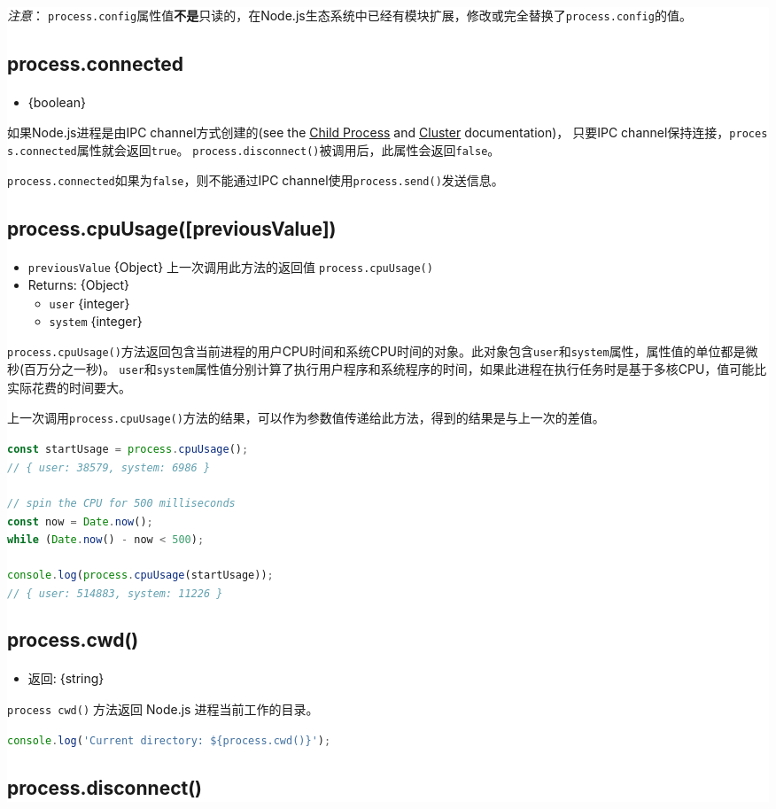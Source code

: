 *注意*： `process.config`属性值**不是**只读的，在Node.js生态系统中已经有模块扩展，修改或完全替换了`process.config`的值。



## process.connected


* {boolean}

如果Node.js进程是由IPC channel方式创建的(see the [Child Process][] and [Cluster][] documentation)，
只要IPC channel保持连接，`process.connected`属性就会返回`true`。
`process.disconnect()`被调用后，此属性会返回`false`。

`process.connected`如果为`false`，则不能通过IPC channel使用`process.send()`发送信息。



## process.cpuUsage([previousValue])


* `previousValue` {Object} 上一次调用此方法的返回值
  `process.cpuUsage()`
* Returns: {Object}
    * `user` {integer}
    * `system` {integer}

`process.cpuUsage()`方法返回包含当前进程的用户CPU时间和系统CPU时间的对象。此对象包含`user`和`system`属性，属性值的单位都是微秒(百万分之一秒)。
`user`和`system`属性值分别计算了执行用户程序和系统程序的时间，如果此进程在执行任务时是基于多核CPU，值可能比实际花费的时间要大。

上一次调用`process.cpuUsage()`方法的结果，可以作为参数值传递给此方法，得到的结果是与上一次的差值。

```js
const startUsage = process.cpuUsage();
// { user: 38579, system: 6986 }

// spin the CPU for 500 milliseconds
const now = Date.now();
while (Date.now() - now < 500);

console.log(process.cpuUsage(startUsage));
// { user: 514883, system: 11226 }
```


## process.cwd()


* 返回: {string}
 
`process cwd()` 方法返回 Node.js 进程当前工作的目录。

```js
console.log('Current directory: ${process.cwd()}');
```

## process.disconnect()



[`'exit'`]: #process_event_exit
[`'finish'`]: stream.html#stream_event_finish
[`'message'`]: child_process.html#child_process_event_message
[`'rejectionHandled'`]: #process_event_rejectionhandled
[`'uncaughtException'`]: #process_event_uncaughtexception
[`ChildProcess.disconnect()`]: child_process.html#child_process_child_disconnect
[`ChildProcess.kill()`]: child_process.html#child_process_child_kill_signal
[`ChildProcess.send()`]: child_process.html#child_process_child_send_message_sendhandle_options_callback
[`ChildProcess`]: child_process.html#child_process_class_childprocess
[`Error`]: errors.html#errors_class_error
[`EventEmitter`]: events.html#events_class_eventemitter
[`JSON.stringify()`]: https://developer.mozilla.org/en-US/docs/Web/JavaScript/Reference/Global_Objects/JSON/stringify
[`console.error()`]: console.html#console_console_error_data_args
[`console.log()`]: console.html#console_console_log_data_args
[`end()`]: stream.html#stream_writable_end_chunk_encoding_callback
[`net.Server`]: net.html#net_class_net_server
[`net.Socket`]: net.html#net_class_net_socket
[`process.argv`]: #process_process_argv
[`process.execPath`]: #process_process_execpath
[`process.exit()`]: #process_process_exit_code
[`process.exitCode`]: #process_process_exitcode
[`process.kill()`]: #process_process_kill_pid_signal
[`promise.catch()`]: https://developer.mozilla.org/en-US/docs/Web/JavaScript/Reference/Global_Objects/Promise/catch
[`require.main`]: modules.html#modules_accessing_the_main_module
[`setTimeout(fn, 0)`]: timers.html#timers_settimeout_callback_delay_args
[Child Process]: child_process.html
[Cluster]: cluster.html
[Duplex]: stream.html#stream_duplex_and_transform_streams
[LTS]: https://github.com/nodejs/LTS/
[Readable]: stream.html#stream_readable_streams
[可读流]: stream.html#stream_readable_streams
[Signal Events]: #process_signal_events
[Stream compatibility]: stream.html#stream_compatibility_with_older_node_js_versions
[流的兼容性]: stream.html#stream_compatibility_with_older_node_js_versions
[TTY]: tty.html#tty_tty
[Writable]: stream.html#stream_writable_streams
[note on process I/O]: process.html#process_a_note_on_process_i_o
[process_emit_warning]: #process_process_emitwarning_warning_type_code_ctor
[process_warning]: #process_event_warning